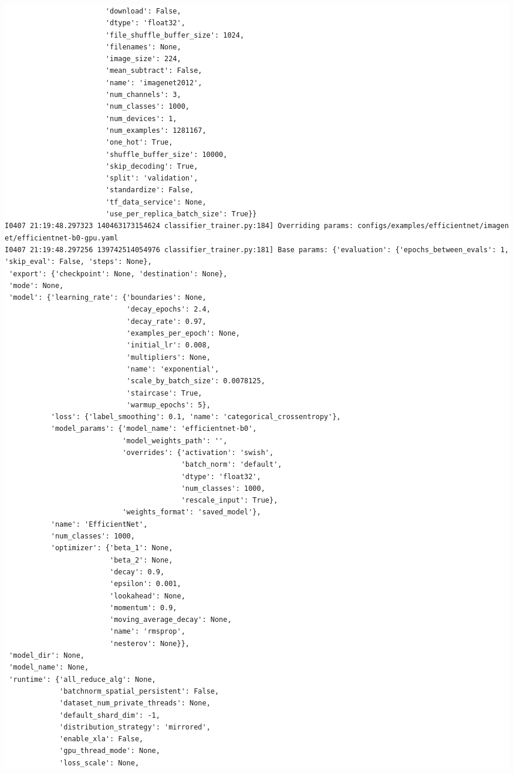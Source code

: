                             'download': False,
                            'dtype': 'float32',
                            'file_shuffle_buffer_size': 1024,
                            'filenames': None,
                            'image_size': 224,
                            'mean_subtract': False,
                            'name': 'imagenet2012',
                            'num_channels': 3,
                            'num_classes': 1000,
                            'num_devices': 1,
                            'num_examples': 1281167,
                            'one_hot': True,
                            'shuffle_buffer_size': 10000,
                            'skip_decoding': True,
                            'split': 'validation',
                            'standardize': False,
                            'tf_data_service': None,
                            'use_per_replica_batch_size': True}}
    I0407 21:19:48.297323 140463173154624 classifier_trainer.py:184] Overriding params: configs/examples/efficientnet/imagenet/efficientnet-b0-gpu.yaml
    I0407 21:19:48.297256 139742514054976 classifier_trainer.py:181] Base params: {'evaluation': {'epochs_between_evals': 1, 'skip_eval': False, 'steps': None},
     'export': {'checkpoint': None, 'destination': None},
     'mode': None,
     'model': {'learning_rate': {'boundaries': None,
                                 'decay_epochs': 2.4,
                                 'decay_rate': 0.97,
                                 'examples_per_epoch': None,
                                 'initial_lr': 0.008,
                                 'multipliers': None,
                                 'name': 'exponential',
                                 'scale_by_batch_size': 0.0078125,
                                 'staircase': True,
                                 'warmup_epochs': 5},
               'loss': {'label_smoothing': 0.1, 'name': 'categorical_crossentropy'},
               'model_params': {'model_name': 'efficientnet-b0',
                                'model_weights_path': '',
                                'overrides': {'activation': 'swish',
                                              'batch_norm': 'default',
                                              'dtype': 'float32',
                                              'num_classes': 1000,
                                              'rescale_input': True},
                                'weights_format': 'saved_model'},
               'name': 'EfficientNet',
               'num_classes': 1000,
               'optimizer': {'beta_1': None,
                             'beta_2': None,
                             'decay': 0.9,
                             'epsilon': 0.001,
                             'lookahead': None,
                             'momentum': 0.9,
                             'moving_average_decay': None,
                             'name': 'rmsprop',
                             'nesterov': None}},
     'model_dir': None,
     'model_name': None,
     'runtime': {'all_reduce_alg': None,
                 'batchnorm_spatial_persistent': False,
                 'dataset_num_private_threads': None,
                 'default_shard_dim': -1,
                 'distribution_strategy': 'mirrored',
                 'enable_xla': False,
                 'gpu_thread_mode': None,
                 'loss_scale': None,